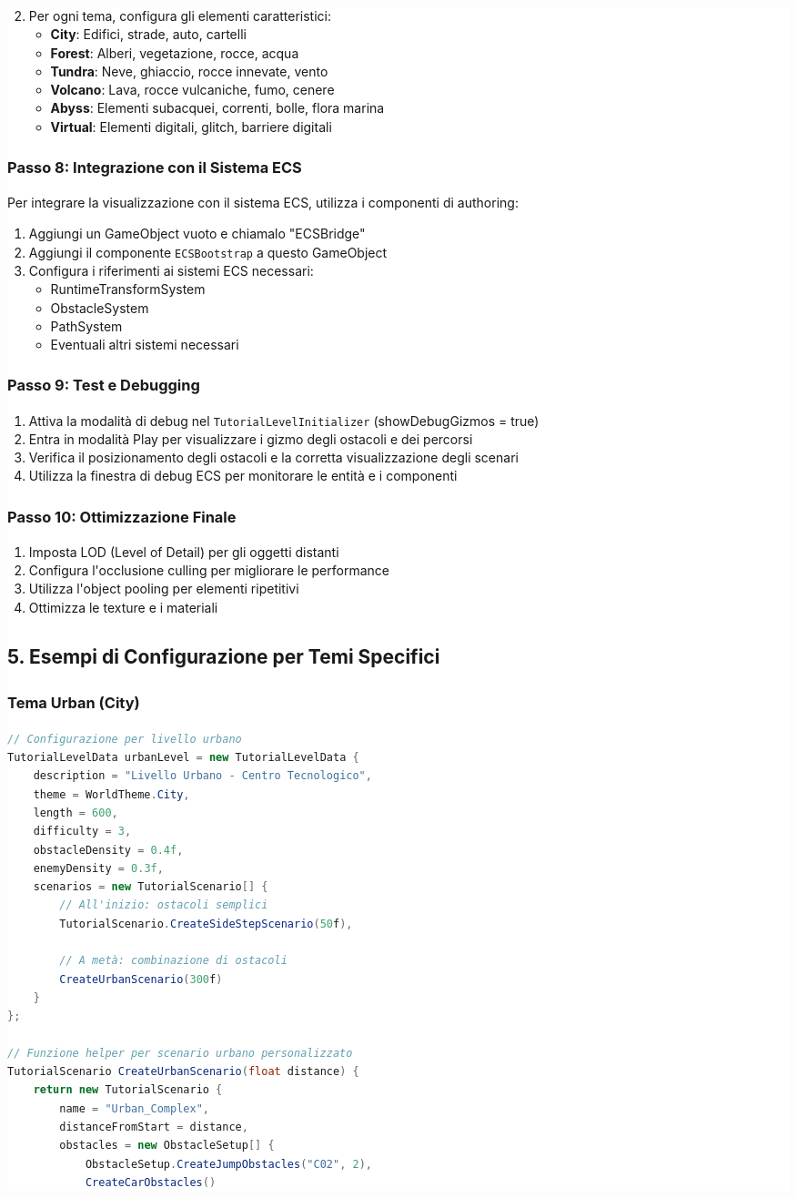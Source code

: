 2. Per ogni tema, configura gli elementi caratteristici:
   - **City**: Edifici, strade, auto, cartelli
   - **Forest**: Alberi, vegetazione, rocce, acqua
   - **Tundra**: Neve, ghiaccio, rocce innevate, vento
   - **Volcano**: Lava, rocce vulcaniche, fumo, cenere
   - **Abyss**: Elementi subacquei, correnti, bolle, flora marina
   - **Virtual**: Elementi digitali, glitch, barriere digitali

### Passo 8: Integrazione con il Sistema ECS

Per integrare la visualizzazione con il sistema ECS, utilizza i componenti di authoring:

1. Aggiungi un GameObject vuoto e chiamalo "ECSBridge"
2. Aggiungi il componente `ECSBootstrap` a questo GameObject
3. Configura i riferimenti ai sistemi ECS necessari:
   - RuntimeTransformSystem
   - ObstacleSystem
   - PathSystem
   - Eventuali altri sistemi necessari

### Passo 9: Test e Debugging

1. Attiva la modalità di debug nel `TutorialLevelInitializer` (showDebugGizmos = true)
2. Entra in modalità Play per visualizzare i gizmo degli ostacoli e dei percorsi
3. Verifica il posizionamento degli ostacoli e la corretta visualizzazione degli scenari
4. Utilizza la finestra di debug ECS per monitorare le entità e i componenti

### Passo 10: Ottimizzazione Finale

1. Imposta LOD (Level of Detail) per gli oggetti distanti
2. Configura l'occlusione culling per migliorare le performance
3. Utilizza l'object pooling per elementi ripetitivi
4. Ottimizza le texture e i materiali

## 5. Esempi di Configurazione per Temi Specifici

### Tema Urban (City)

```csharp
// Configurazione per livello urbano
TutorialLevelData urbanLevel = new TutorialLevelData {
    description = "Livello Urbano - Centro Tecnologico",
    theme = WorldTheme.City,
    length = 600,
    difficulty = 3,
    obstacleDensity = 0.4f,
    enemyDensity = 0.3f,
    scenarios = new TutorialScenario[] {
        // All'inizio: ostacoli semplici
        TutorialScenario.CreateSideStepScenario(50f),
        
        // A metà: combinazione di ostacoli
        CreateUrbanScenario(300f)
    }
};

// Funzione helper per scenario urbano personalizzato
TutorialScenario CreateUrbanScenario(float distance) {
    return new TutorialScenario {
        name = "Urban_Complex",
        distanceFromStart = distance,
        obstacles = new ObstacleSetup[] {
            ObstacleSetup.CreateJumpObstacles("C02", 2),
            CreateCarObstacles()
```